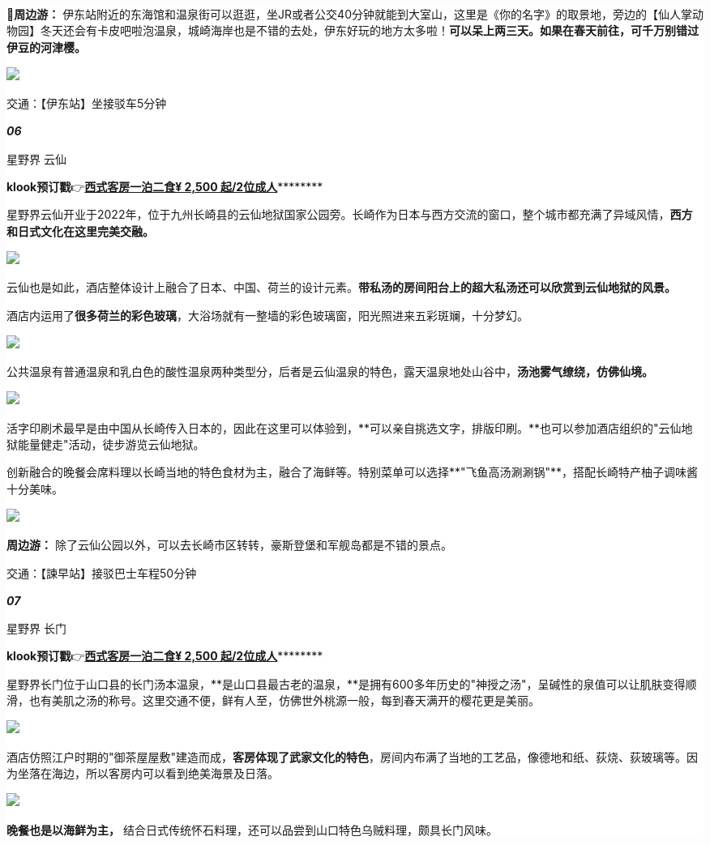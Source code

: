 
**🎐周边游：** 伊东站附近的东海馆和温泉街可以逛逛，坐JR或者公交40分钟就能到大室山，这里是《你的名字》的取景地，旁边的【仙人掌动物园】冬天还会有卡皮吧啦泡温泉，城崎海岸也是不错的去处，伊东好玩的地方太多啦！**可以呆上两三天。如果在春天前往，可千万别错过伊豆的河津樱。**

![](https://cubox.pro/c/filters:no_upscale()?imageUrl=https%3A%2F%2Fmmbiz.qpic.cn%2Fsz_mmbiz_jpg%2FVQRPiccRDgLCzeNw4CGx4TXqUYkjUOlmZhgibT3etcH49bP9ZJJNHmrD3ZaLCXc9MellfB1InhtJxafnOu5lZv9w%2F640%3Fwx_fmt%3Djpeg%26from%3Dappmsg)


交通：【伊东站】坐接驳车5分钟

*****06*****

星野界 云仙

******klook预订戳******👉****[西式客房一泊二食¥ 2,500 起/2位成人]()************

星野界云仙开业于2022年，位于九州长崎县的云仙地狱国家公园旁。长崎作为日本与西方交流的窗口，整个城市都充满了异域风情，**西方和日式文化在这里完美交融。**

![](https://cubox.pro/c/filters:no_upscale()?imageUrl=https%3A%2F%2Fmmbiz.qpic.cn%2Fsz_mmbiz_jpg%2FVQRPiccRDgLCzeNw4CGx4TXqUYkjUOlmZ6BCvKp3nXiaSRNjsSQnaIkJCKtwzxJUJgr5xP48ZWyHGNgTibaJ7Dr9g%2F640%3Fwx_fmt%3Djpeg%26from%3Dappmsg)


云仙也是如此，酒店整体设计上融合了日本、中国、荷兰的设计元素。**带私汤的房间阳台上的超大私汤还可以欣赏到云仙地狱的风景。**


酒店内运用了**很多荷兰的彩色玻璃**，大浴场就有一整墙的彩色玻璃窗，阳光照进来五彩斑斓，十分梦幻。

![](https://cubox.pro/c/filters:no_upscale()?imageUrl=https%3A%2F%2Fmmbiz.qpic.cn%2Fsz_mmbiz_jpg%2FVQRPiccRDgLCzeNw4CGx4TXqUYkjUOlmZoYic3MB2blTEcTGgiad3ttI3T3icwyodOeEq56GJr7u9lLrPr6V26zy9Q%2F640%3Fwx_fmt%3Djpeg%26from%3Dappmsg)


公共温泉有普通温泉和乳白色的酸性温泉两种类型分，后者是云仙温泉的特色，露天温泉地处山谷中，**汤池雾气缭绕，仿佛仙境。**

![](https://cubox.pro/c/filters:no_upscale()?imageUrl=https%3A%2F%2Fmmbiz.qpic.cn%2Fsz_mmbiz_jpg%2FVQRPiccRDgLCzeNw4CGx4TXqUYkjUOlmZZvdZMCDpydg3hxamyGyibEgNTaUJuZ9jP4ty7TmcKM8QpdUaFUbLzbA%2F640%3Fwx_fmt%3Djpeg%26from%3Dappmsg)

活字印刷术最早是由中国从长崎传入日本的，因此在这里可以体验到，**可以亲自挑选文字，排版印刷。**也可以参加酒店组织的"云仙地狱能量健走"活动，徒步游览云仙地狱。

创新融合的晚餐会席料理以长崎当地的特色食材为主，融合了海鲜等。特别菜单可以选择**"飞鱼高汤涮涮锅"**，搭配长崎特产柚子调味酱十分美味。

![](https://cubox.pro/c/filters:no_upscale()?imageUrl=https%3A%2F%2Fmmbiz.qpic.cn%2Fsz_mmbiz_jpg%2FVQRPiccRDgLCzeNw4CGx4TXqUYkjUOlmZPOySxvQzOa8OQsjYLwm9zSicXLsn8GA17ibxXYT4GgnlkbUfrU3SuQBw%2F640%3Fwx_fmt%3Djpeg%26from%3Dappmsg)


**周边游：** 除了云仙公园以外，可以去长崎市区转转，豪斯登堡和军舰岛都是不错的景点。

交通：【諫早站】接驳巴士车程50分钟

*****07*****

星野界 长门

******klook预订戳******👉****[西式客房一泊二食¥ 2,500 起/2位成人]()************

星野界长门位于山口县的长门汤本温泉，**是山口县最古老的温泉，**是拥有600多年历史的"神授之汤"，呈碱性的泉值可以让肌肤变得顺滑，也有美肌之汤的称号。这里交通不便，鲜有人至，仿佛世外桃源一般，每到春天满开的樱花更是美丽。

![](https://cubox.pro/c/filters:no_upscale()?imageUrl=https%3A%2F%2Fmmbiz.qpic.cn%2Fsz_mmbiz_jpg%2FVQRPiccRDgLCzeNw4CGx4TXqUYkjUOlmZSicmedSSe8mQcsteUWgiaohqE0p0EzEVlHO8ticakztriauaZ2mIbEOGNw%2F640%3Fwx_fmt%3Djpeg%26from%3Dappmsg)


酒店仿照江户时期的"御茶屋屋敷"建造而成，**客房体现了武家文化的特色**，房间内布满了当地的工艺品，像德地和纸、荻烧、荻玻璃等。因为坐落在海边，所以客房内可以看到绝美海景及日落。

![](https://cubox.pro/c/filters:no_upscale()?imageUrl=https%3A%2F%2Fmmbiz.qpic.cn%2Fsz_mmbiz_jpg%2FVQRPiccRDgLCzeNw4CGx4TXqUYkjUOlmZeJ7VmSArLEsynPP3XX6qeRJEusBhqXsPuibMFCsR1wRIkAeW52FoYicQ%2F640%3Fwx_fmt%3Djpeg%26from%3Dappmsg)


**晚餐也是以海鲜为主，** 结合日式传统怀石料理，还可以品尝到山口特色乌贼料理，颇具长门风味。
